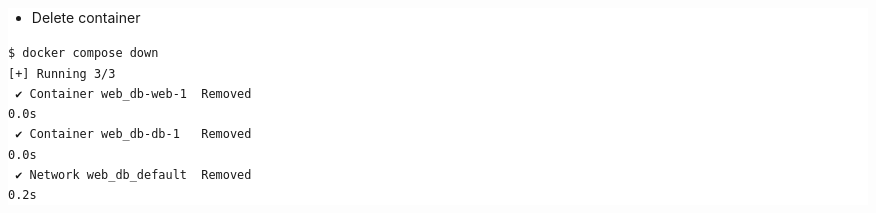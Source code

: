 - Delete container
```
$ docker compose down
[+] Running 3/3
 ✔ Container web_db-web-1  Removed                                                                                                                              0.0s
 ✔ Container web_db-db-1   Removed                                                                                                                              0.0s
 ✔ Network web_db_default  Removed                                                                                                                              0.2s
 ```